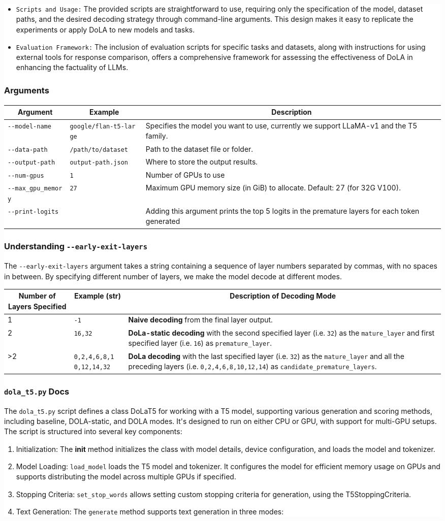 - `Scripts and Usage:` The provided scripts are straightforward to use, requiring only the specification of the model, dataset paths, and the desired decoding strategy through command-line arguments. This design makes it easy to replicate the experiments or apply DoLA to new models and tasks.

- `Evaluation Framework:` The inclusion of evaluation scripts for specific tasks and datasets, along with instructions for using external tools for response comparison, offers a comprehensive framework for assessing the effectiveness of DoLA in enhancing the factuality of LLMs.


### Arguments

| Argument          | Example           | Description   |
| ----------------- | ----------------- | ------------- |
| `--model-name`    | `google/flan-t5-large` | Specifies the model you want to use, currently we support LLaMA-v1 and the T5 family. |
| `--data-path`     | `/path/to/dataset` | Path to the dataset file or folder. |
| `--output-path`   | `output-path.json` | Where to store the output results. |
| `--num-gpus`      | `1` | Number of GPUs to use |
| `--max_gpu_memory`| `27` | Maximum GPU memory size (in GiB) to allocate. Default: 27 (for 32G V100).  |
| `--print-logits`| | Adding this argument prints the top 5 logits in the premature layers for each token generated |

### Understanding `--early-exit-layers`

The `--early-exit-layers` argument takes a string containing a sequence of layer numbers separated by commas, with no spaces in between. By specifying different number of layers, we make the model decode at different modes.


| Number of Layers Specified  | Example (str)     | Description of Decoding Mode                                                                                     |
| ---------------------------| ------------- | ----------------------------------------------------------------------------------------------- |
| 1                          | `-1`      | **Naive decoding** from the final layer output.       |
| 2                          | `16,32`   | **DoLa-static decoding** with the second specified layer (i.e. `32`) as the `mature_layer` and first specified layer (i.e. `16`) as `premature_layer`. |
| >2                         | `0,2,4,6,8,10,12,14,32`    | **DoLa decoding** with the last specified layer (i.e. `32`) as the `mature_layer` and all the preceding layers (i.e. `0,2,4,6,8,10,12,14`) as `candidate_premature_layers`. |

### `dola_t5.py` Docs
The `dola_t5.py` script defines a class DoLaT5 for working with a T5 model, supporting various generation and scoring methods, including baseline, DOLA-static, and DOLA modes. It's designed to run on either CPU or GPU, with support for multi-GPU setups. The script is structured into several key components:

1. Initialization: The __init__ method initializes the class with model details, device configuration, and loads the model and tokenizer.

2. Model Loading: `load_model` loads the T5 model and tokenizer. It configures the model for efficient memory usage on GPUs and supports distributing the model across multiple GPUs if specified.

3. Stopping Criteria: `set_stop_words` allows setting custom stopping criteria for generation, using the T5StoppingCriteria.

4. Text Generation: The `generate` method supports text generation in three modes:

